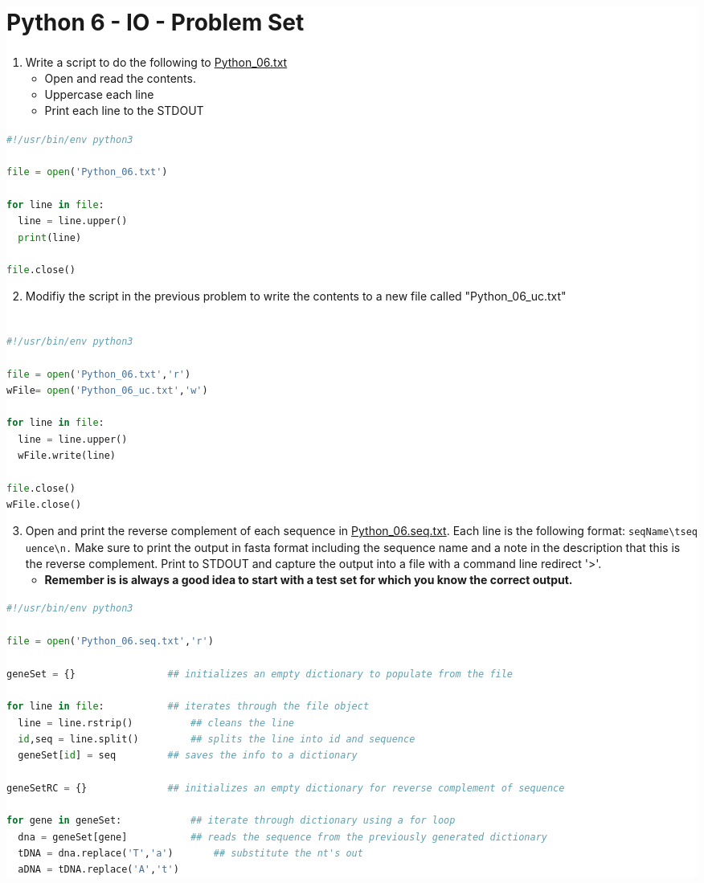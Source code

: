 Python 6 - IO - Problem Set
===================

1. Write a script to do the following to [Python_06.txt](https://raw.githubusercontent.com/prog4biol/pfb2022/master/files/Python_06.txt)
   - Open and read the contents.  
   - Uppercase each line
   - Print each line to the STDOUT

```python
#!/usr/bin/env python3

file = open('Python_06.txt')

for line in file:
  line = line.upper()
  print(line)

file.close()
```

2. Modifiy the script in the previous problem to write the contents to a new file called "Python_06_uc.txt"

```python

#!/usr/bin/env python3

file = open('Python_06.txt','r')
wFile= open('Python_06_uc.txt','w')

for line in file:
  line = line.upper()
  wFile.write(line)

file.close()
wFile.close()

```



3. Open and print the reverse complement of each sequence in [Python_06.seq.txt](https://raw.githubusercontent.com/prog4biol/pfb2022/master/files/Python_06.seq.txt). Each line is the following format:    `seqName\tsequence\n.` Make sure to print the output in fasta format including the sequence name and a note in the description that this is the reverse complement. Print to STDOUT and capture the output into a file with a command line redirect '>'. 
   - **Remember is is always a good idea to start with a test set for which you know the correct output.**

```python
#!/usr/bin/env python3

file = open('Python_06.seq.txt','r')

geneSet = {}				## initializes an empty dictionary to populate from the file

for line in file:			## iterates through the file object
  line = line.rstrip()			## cleans the line
  id,seq = line.split()			## splits the line into id and sequence
  geneSet[id] = seq			## saves the info to a dictionary

geneSetRC = {}				## initializes an empty dictionary for reverse complement of sequence

for gene in geneSet:			## iterate through dictionary using a for loop
  dna = geneSet[gene]			## reads the sequence from the previously generated dictionary
  tDNA = dna.replace('T','a')		## substitute the nt's out
  aDNA = tDNA.replace('A','t')
```